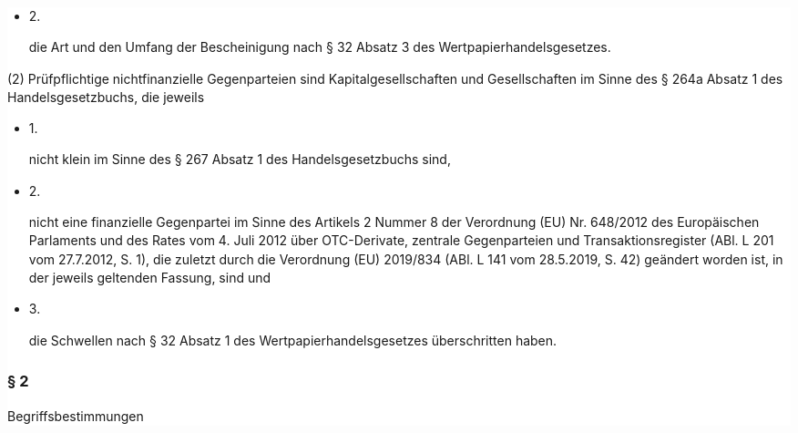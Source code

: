   - 2\.
    
    <div style="">
    
    die Art und den Umfang der Bescheinigung nach § 32 Absatz 3 des
    Wertpapierhandelsgesetzes.
    
    </div>

</div>

<div class="jurAbsatz">

(2) Prüfpflichtige nichtfinanzielle Gegenparteien sind
Kapitalgesellschaften und Gesellschaften im Sinne des § 264a Absatz 1
des Handelsgesetzbuchs, die jeweils

  - 1\.
    
    <div style="">
    
    nicht klein im Sinne des § 267 Absatz 1 des Handelsgesetzbuchs sind,
    
    </div>

  - 2\.
    
    <div style="">
    
    nicht eine finanzielle Gegenpartei im Sinne des Artikels 2 Nummer 8
    der Verordnung (EU) Nr. 648/2012 des Europäischen Parlaments und des
    Rates vom 4. Juli 2012 über OTC-Derivate, zentrale Gegenparteien und
    Transaktionsregister (ABl. L 201 vom 27.7.2012, S. 1), die zuletzt
    durch die Verordnung (EU) 2019/834 (ABl. L 141 vom 28.5.2019, S. 42)
    geändert worden ist, in der jeweils geltenden Fassung, sind und
    
    </div>

  - 3\.
    
    <div style="">
    
    die Schwellen nach § 32 Absatz 1 des Wertpapierhandelsgesetzes
    überschritten haben.
    
    </div>

</div>

</div>

</div>

</div>

<span id="BJNR026600014BJNE000300000.html"></span>

### § 2  
Begriffsbestimmungen

<div>

